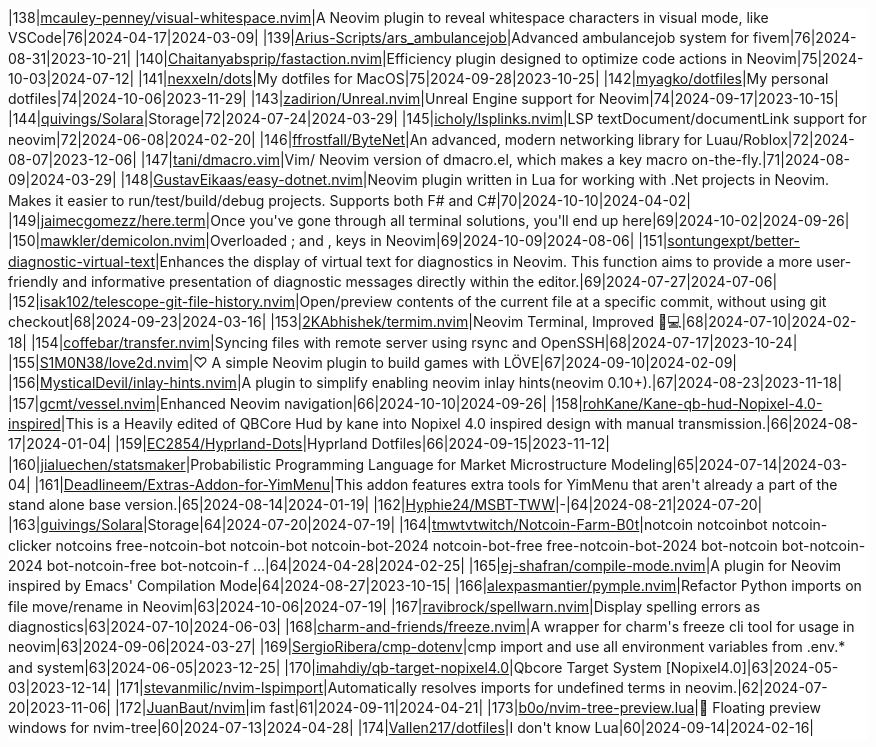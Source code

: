 |138|[mcauley-penney/visual-whitespace.nvim](https://github.com/mcauley-penney/visual-whitespace.nvim)|A Neovim plugin to reveal whitespace characters in visual mode, like VSCode|76|2024-04-17|2024-03-09|
|139|[Arius-Scripts/ars_ambulancejob](https://github.com/Arius-Scripts/ars_ambulancejob)|Advanced ambulancejob system for fivem|76|2024-08-31|2023-10-21|
|140|[Chaitanyabsprip/fastaction.nvim](https://github.com/Chaitanyabsprip/fastaction.nvim)|Efficiency plugin designed to optimize code actions in Neovim|75|2024-10-03|2024-07-12|
|141|[nexxeln/dots](https://github.com/nexxeln/dots)|My dotfiles for MacOS|75|2024-09-28|2023-10-25|
|142|[myagko/dotfiles](https://github.com/myagko/dotfiles)|My personal dotfiles|74|2024-10-06|2023-11-29|
|143|[zadirion/Unreal.nvim](https://github.com/zadirion/Unreal.nvim)|Unreal Engine support for Neovim|74|2024-09-17|2023-10-15|
|144|[quivings/Solara](https://github.com/quivings/Solara)|Storage|72|2024-07-24|2024-03-29|
|145|[icholy/lsplinks.nvim](https://github.com/icholy/lsplinks.nvim)|LSP textDocument/documentLink support for neovim|72|2024-06-08|2024-02-20|
|146|[ffrostfall/ByteNet](https://github.com/ffrostfall/ByteNet)|An advanced, modern networking library for Luau/Roblox|72|2024-08-07|2023-12-06|
|147|[tani/dmacro.vim](https://github.com/tani/dmacro.vim)|Vim/ Neovim version of dmacro.el, which makes a key macro on-the-fly.|71|2024-08-09|2024-03-29|
|148|[GustavEikaas/easy-dotnet.nvim](https://github.com/GustavEikaas/easy-dotnet.nvim)|Neovim plugin written in Lua for working with .Net projects in Neovim. Makes it easier to run/test/build/debug projects. Supports both F# and C#|70|2024-10-10|2024-04-02|
|149|[jaimecgomezz/here.term](https://github.com/jaimecgomezz/here.term)|Once you've gone through all terminal solutions, you'll end up here|69|2024-10-02|2024-09-26|
|150|[mawkler/demicolon.nvim](https://github.com/mawkler/demicolon.nvim)|Overloaded ; and , keys in Neovim|69|2024-10-09|2024-08-06|
|151|[sontungexpt/better-diagnostic-virtual-text](https://github.com/sontungexpt/better-diagnostic-virtual-text)|Enhances the display of virtual text for diagnostics in Neovim. This function aims to provide a more user-friendly and informative presentation of diagnostic messages directly within the editor.|69|2024-07-27|2024-07-06|
|152|[isak102/telescope-git-file-history.nvim](https://github.com/isak102/telescope-git-file-history.nvim)|Open/preview contents of the current file at a specific commit, without using git checkout|68|2024-09-23|2024-03-16|
|153|[2KAbhishek/termim.nvim](https://github.com/2KAbhishek/termim.nvim)|Neovim Terminal, Improved 🦾💻|68|2024-07-10|2024-02-18|
|154|[coffebar/transfer.nvim](https://github.com/coffebar/transfer.nvim)|Syncing files with remote server using rsync and OpenSSH|68|2024-07-17|2023-10-24|
|155|[S1M0N38/love2d.nvim](https://github.com/S1M0N38/love2d.nvim)|♡ A simple Neovim plugin to build games with LÖVE|67|2024-09-10|2024-02-09|
|156|[MysticalDevil/inlay-hints.nvim](https://github.com/MysticalDevil/inlay-hints.nvim)|A plugin to simplify enabling neovim inlay hints(neovim 0.10+).|67|2024-08-23|2023-11-18|
|157|[gcmt/vessel.nvim](https://github.com/gcmt/vessel.nvim)|Enhanced Neovim navigation|66|2024-10-10|2024-09-26|
|158|[rohKane/Kane-qb-hud-Nopixel-4.0-inspired](https://github.com/rohKane/Kane-qb-hud-Nopixel-4.0-inspired)|This is a Heavily edited of QBCore Hud by kane into Nopixel 4.0 inspired design with manual transmission.|66|2024-08-17|2024-01-04|
|159|[EC2854/Hyprland-Dots](https://github.com/EC2854/Hyprland-Dots)|Hyprland Dotfiles|66|2024-09-15|2023-11-12|
|160|[jialuechen/statsmaker](https://github.com/jialuechen/statsmaker)|Probabilistic Programming Language for Market Microstructure Modeling|65|2024-07-14|2024-03-04|
|161|[Deadlineem/Extras-Addon-for-YimMenu](https://github.com/Deadlineem/Extras-Addon-for-YimMenu)|This addon features extra tools for YimMenu that aren't already a part of the stand alone base version.|65|2024-08-14|2024-01-19|
|162|[Hyphie24/MSBT-TWW](https://github.com/Hyphie24/MSBT-TWW)|-|64|2024-08-21|2024-07-20|
|163|[guivings/Solara](https://github.com/guivings/Solara)|Storage|64|2024-07-20|2024-07-19|
|164|[tmwtvtwitch/Notcoin-Farm-B0t](https://github.com/tmwtvtwitch/Notcoin-Farm-B0t)|notcoin  notcoinbot  notcoin-clicker  notcoins  free-notcoin-bot  notcoin-bot  notcoin-bot-2024  notcoin-bot-free  free-notcoin-bot-2024  bot-notcoin  bot-notcoin-2024  bot-notcoin-free  bot-notcoin-f ...|64|2024-04-28|2024-02-25|
|165|[ej-shafran/compile-mode.nvim](https://github.com/ej-shafran/compile-mode.nvim)|A plugin for Neovim inspired by Emacs' Compilation Mode|64|2024-08-27|2023-10-15|
|166|[alexpasmantier/pymple.nvim](https://github.com/alexpasmantier/pymple.nvim)|Refactor Python imports on file move/rename in Neovim|63|2024-10-06|2024-07-19|
|167|[ravibrock/spellwarn.nvim](https://github.com/ravibrock/spellwarn.nvim)|Display spelling errors as diagnostics|63|2024-07-10|2024-06-03|
|168|[charm-and-friends/freeze.nvim](https://github.com/charm-and-friends/freeze.nvim)|A wrapper for charm's freeze cli tool for usage in neovim|63|2024-09-06|2024-03-27|
|169|[SergioRibera/cmp-dotenv](https://github.com/SergioRibera/cmp-dotenv)|cmp import and use all environment variables from .env.* and system|63|2024-06-05|2023-12-25|
|170|[imahdiy/qb-target-nopixel4.0](https://github.com/imahdiy/qb-target-nopixel4.0)|Qbcore Target System [Nopixel4.0]|63|2024-05-03|2023-12-14|
|171|[stevanmilic/nvim-lspimport](https://github.com/stevanmilic/nvim-lspimport)|Automatically resolves imports for undefined terms in neovim.|62|2024-07-20|2023-11-06|
|172|[JuanBaut/nvim](https://github.com/JuanBaut/nvim)|im fast|61|2024-09-11|2024-04-21|
|173|[b0o/nvim-tree-preview.lua](https://github.com/b0o/nvim-tree-preview.lua)|🍃 Floating preview windows for nvim-tree|60|2024-07-13|2024-04-28|
|174|[Vallen217/dotfiles](https://github.com/Vallen217/dotfiles)|I don't know Lua|60|2024-09-14|2024-02-16|